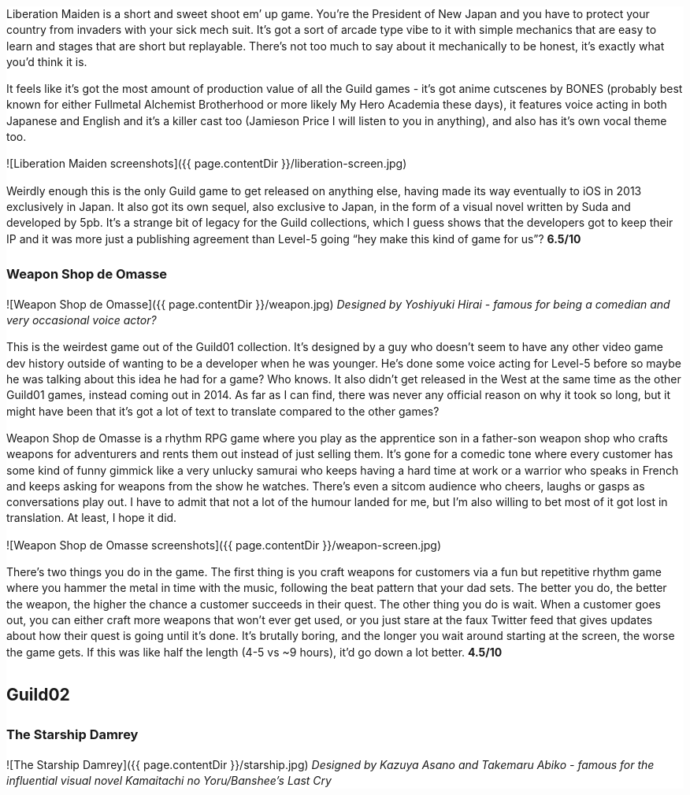 Liberation Maiden is a short and sweet shoot em’ up game. You’re the President of New Japan and you have to protect your country from invaders with your sick mech suit. It’s got a sort of arcade type vibe to it with simple mechanics that are easy to learn and stages that are short but replayable. There’s not too much to say about it mechanically to be honest, it’s exactly what you’d think it is. 

It feels like it’s got the most amount of production value of all the Guild games - it’s got anime cutscenes by BONES (probably best known for either Fullmetal Alchemist Brotherhood or more likely My Hero Academia these days), it features voice acting in both Japanese and English and it’s a killer cast too (Jamieson Price I will listen to you in anything), and also has it’s own vocal theme too. 

![Liberation Maiden screenshots]({{ page.contentDir }}/liberation-screen.jpg)

Weirdly enough this is the only Guild game to get released on anything else, having made its way eventually to iOS in 2013 exclusively in Japan. It also got its own sequel, also exclusive to Japan, in the form of a visual novel written by Suda and developed by 5pb. It’s a strange bit of legacy for the Guild collections, which I guess shows that the developers got to keep their IP and it was more just a publishing agreement than Level-5 going “hey make this kind of game for us”? **6.5/10**

### Weapon Shop de Omasse
![Weapon Shop de Omasse]({{ page.contentDir }}/weapon.jpg)
_Designed by Yoshiyuki Hirai - famous for being a comedian and very occasional voice actor?_

This is the weirdest game out of the Guild01 collection. It’s designed by a guy who doesn’t seem to have any other video game dev history outside of wanting to be a developer when he was younger. He’s done some voice acting for Level-5 before so maybe he was talking about this idea he had for a game? Who knows. It also didn’t get released in the West at the same time as the other Guild01 games, instead coming out in 2014. As far as I can find, there was never any official reason on why it took so long, but it might have been that it’s got a lot of text to translate compared to the other games? 

Weapon Shop de Omasse is a rhythm RPG game where you play as the apprentice son in a father-son weapon shop who crafts weapons for adventurers and rents them out instead of just selling them. It’s gone for a comedic tone where every customer has some kind of funny gimmick like a very unlucky samurai who keeps having a hard time at work or a warrior who speaks in French and keeps asking for weapons from the show he watches. There’s even a sitcom audience who cheers, laughs or gasps as conversations play out. I have to admit that not a lot of the humour landed for me, but I’m also willing to bet most of it got lost in translation. At least, I hope it did.

![Weapon Shop de Omasse screenshots]({{ page.contentDir }}/weapon-screen.jpg)

There’s two things you do in the game. The first thing is you craft weapons for customers via a fun but repetitive rhythm game where you hammer the metal in time with the music, following the beat pattern that your dad sets. The better you do, the better the weapon, the higher the chance a customer succeeds in their quest. The other thing you do is wait. When a customer goes out, you can either craft more weapons that won’t ever get used, or you just stare at the faux Twitter feed that gives updates about how their quest is going until it’s done. It’s brutally boring, and the longer you wait around starting at the screen, the worse the game gets. If this was like half the length (4-5 vs ~9 hours), it’d go down a lot better. **4.5/10**

## **Guild02**

### The Starship Damrey
![The Starship Damrey]({{ page.contentDir }}/starship.jpg)
_Designed by Kazuya Asano and Takemaru Abiko - famous for the influential visual novel Kamaitachi no Yoru/Banshee’s Last Cry_

